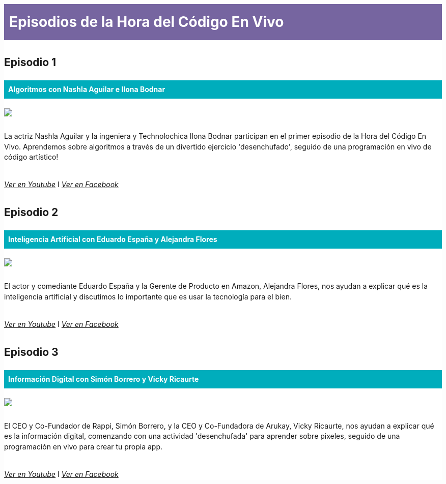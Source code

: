 <div style="clear: both;"></div>
<a id="activities"></a>

<div style="background-color: #7665a0; margin-top:50px;"><h1 style="color: #FFFFFF; padding-top: 15px; padding-bottom: 15px; padding-left: 10px; padding-right: 10px;">Episodios de la Hora del Código En Vivo</h1></div>
<h2>Episodio 1</h2>
<div>
<h4 style="background:#00adbc;color:#ffffff; padding:8px;">Algoritmos con Nashla Aguilar e Ilona Bodnar</h4>
<div class="col-50" style="padding-right:20px">
<a href="https://www.youtube.com/watch?v=NvAxi3xg-Qc&list=PLzdnOPI1iJNfSMYuR-d7C1wRhluXX7j7v&index=1"><img src="/images/marketing/HDCENVIVO_1.jpg" class="responsive" style="padding-bottom: 10px; max-width: 100%"></a> 
</div>
<div class="col-50">
<p>La actriz Nashla Aguilar y la ingeniera y Technolochica Ilona Bodnar participan en el primer episodio de la Hora del Código En Vivo. Aprendemos sobre algoritmos a través de un divertido ejercicio 'desenchufado', seguido de una programación en vivo de código artístico!</p>
<br> <a href="https://www.youtube.com/watch?v=NvAxi3xg-Qc&list=PLzdnOPI1iJNfSMYuR-d7C1wRhluXX7j7v&index=1"><i>Ver en Youtube</a></i> I <i><a href="https://www.facebook.com/309754825787494/videos/2807659212815074">Ver en Facebook</i></a></div>
</div>

<div style="clear: both;"></div>
<h2>Episodio 2</h2>
<div>
<h4 style="background:#00adbc;color:#ffffff; padding:8px;">Inteligencia Artificial con Eduardo España y Alejandra Flores</h4>
<div class="col-50" style="padding-right:20px">
<a href="https://www.youtube.com/watch?v=hLd1KhhMzUQ&list=PLzdnOPI1iJNfSMYuR-d7C1wRhluXX7j7v&index=2"><img src="/images/marketing/HDCENVIVO_2.jpg" class="responsive" style="padding-bottom: 10px; max-width: 100%"></a>
</div>
<div class="col-50">
<p>El actor y comediante Eduardo España y la Gerente de Producto en Amazon, Alejandra Flores, nos ayudan a explicar qué es la inteligencia artificial y discutimos lo importante que es usar la tecnología para el bien.</p>
<br><a href="https://www.youtube.com/watch?v=hLd1KhhMzUQ&list=PLzdnOPI1iJNfSMYuR-d7C1wRhluXX7j7v&index=2"><i>Ver en Youtube</i></a> I <a href="https://www.facebook.com/309754825787494/videos/350445992897892"><i>Ver en Facebook</i></a></div>
</div>


<a id="episode3"></a>
<div style="clear: both;"></div>
<h2>Episodio 3</h2>
<div>
<h4 style="background:#00adbc;color:#ffffff; padding:8px;">Información Digital con Simón Borrero y Vicky Ricaurte </h4>
<div class="col-50" style="padding-right:20px">
<a href="https://www.youtube.com/watch?v=kINgMoz7pzo&list=PLzdnOPI1iJNfSMYuR-d7C1wRhluXX7j7v&index=3"><img src="/images/marketing/HDCENVIVO_3.jpg" class="responsive" style="padding-bottom: 10px; max-width: 100%"></a>
</div>
<div class="col-50">
<p>El CEO y Co-Fundador de Rappi, Simón Borrero, y la CEO y Co-Fundadora de Arukay, Vicky Ricaurte, nos ayudan a explicar qué es la información digital, comenzando con una actividad 'desenchufada' para aprender sobre pixeles, seguido de una programación en vivo para crear tu propia app.</p>
<br><a href="https://www.youtube.com/watch?v=kINgMoz7pzo&list=PLzdnOPI1iJNfSMYuR-d7C1wRhluXX7j7v&index=3"><i>Ver en Youtube</i></a> I <a href="https://www.facebook.com/309754825787494/videos/379058319913083"><i>Ver en Facebook</i></a></div>
</div>
